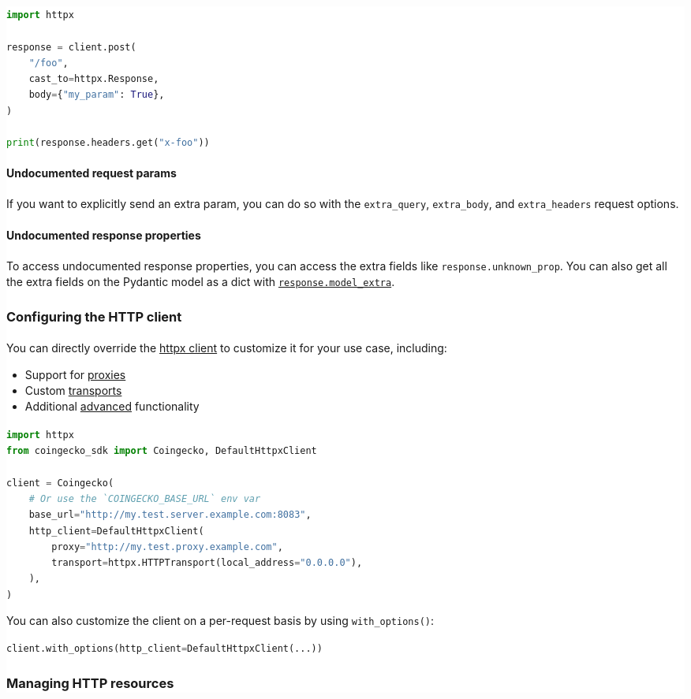 ```py
import httpx

response = client.post(
    "/foo",
    cast_to=httpx.Response,
    body={"my_param": True},
)

print(response.headers.get("x-foo"))
```

#### Undocumented request params

If you want to explicitly send an extra param, you can do so with the `extra_query`, `extra_body`, and `extra_headers` request
options.

#### Undocumented response properties

To access undocumented response properties, you can access the extra fields like `response.unknown_prop`. You
can also get all the extra fields on the Pydantic model as a dict with
[`response.model_extra`](https://docs.pydantic.dev/latest/api/base_model/#pydantic.BaseModel.model_extra).

### Configuring the HTTP client

You can directly override the [httpx client](https://www.python-httpx.org/api/#client) to customize it for your use case, including:

- Support for [proxies](https://www.python-httpx.org/advanced/proxies/)
- Custom [transports](https://www.python-httpx.org/advanced/transports/)
- Additional [advanced](https://www.python-httpx.org/advanced/clients/) functionality

```python
import httpx
from coingecko_sdk import Coingecko, DefaultHttpxClient

client = Coingecko(
    # Or use the `COINGECKO_BASE_URL` env var
    base_url="http://my.test.server.example.com:8083",
    http_client=DefaultHttpxClient(
        proxy="http://my.test.proxy.example.com",
        transport=httpx.HTTPTransport(local_address="0.0.0.0"),
    ),
)
```

You can also customize the client on a per-request basis by using `with_options()`:

```python
client.with_options(http_client=DefaultHttpxClient(...))
```

### Managing HTTP resources
